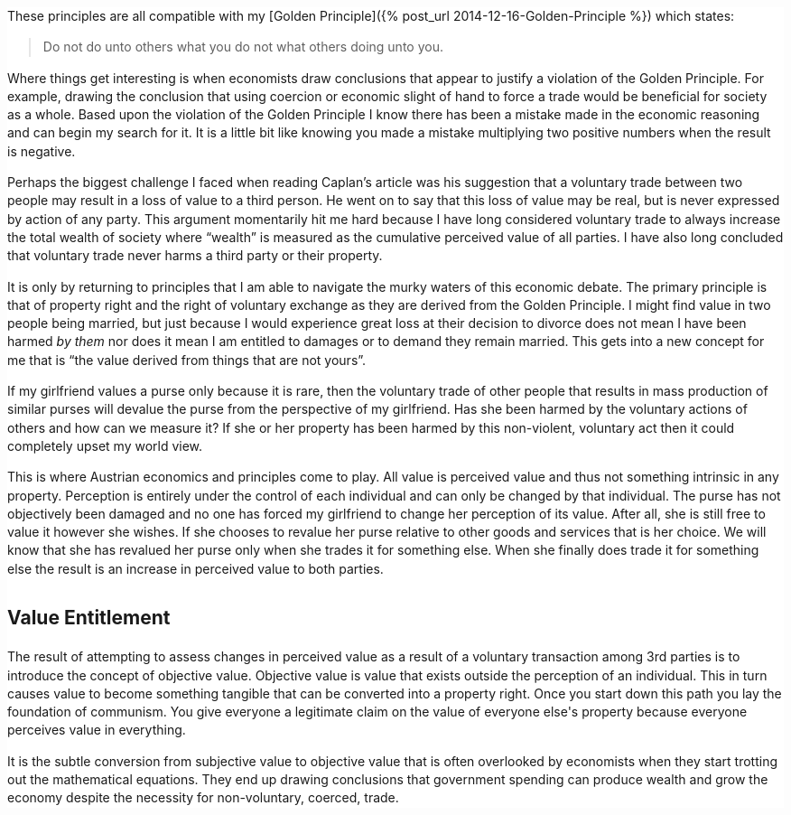 These principles are all compatible with my [Golden Principle]({% post_url 2014-12-16-Golden-Principle %}) which states:

> Do not do unto others what you do not what others doing unto you.

Where things get interesting is when economists draw conclusions that appear to justify a violation of the Golden Principle.    For example, drawing the conclusion that using coercion or economic slight of hand to force a trade would be beneficial for society as a whole.   Based upon the violation of the Golden Principle I know there has been a mistake made in the economic reasoning and can begin my search for it.     It is a little bit like knowing you made a mistake multiplying two positive numbers when the result is negative.   

Perhaps the biggest challenge I faced when reading Caplan’s article was his suggestion that a voluntary trade between two people may result in a loss of value to a third person.  He went on to say that this loss of value may be real, but is never expressed by action of any party.   This argument momentarily hit me hard because I have long considered voluntary trade to always increase the total wealth of society where “wealth” is measured as the cumulative perceived value of all parties.  I have also long concluded that voluntary trade never harms a third party or their property.

It is only by returning to principles that I am able to navigate the murky waters of this economic debate.   The primary principle is that of property right and the right of voluntary exchange as they are derived from the Golden Principle.    I might find value in two people being married, but just because I would experience great loss at their decision to divorce does not mean I have been harmed *by them* nor does it mean I am entitled to damages or to demand they remain married.   This gets into a new concept for me that is “the value derived from things that are not yours”. 

If my girlfriend values a purse only because it is rare, then the voluntary trade of other people that results in mass production of similar purses will devalue the purse from the perspective of my girlfriend.   Has she been harmed by the voluntary actions of others and how can we measure it?   If she or her property has been harmed by this non-violent, voluntary act then it could completely upset my world view. 

This is where Austrian economics and principles come to play.   All value is perceived value and thus not something intrinsic in any property.   Perception is entirely under the control of each individual and can only be changed by that individual.   The purse has not objectively been damaged and no one has forced my girlfriend to change her perception of its value.   After all, she is still free to value it however she wishes.    If she chooses to revalue her purse relative to other goods and services that is her choice.   We will know that she has revalued her purse only when she trades it for something else.    When she finally does trade it for something else the result is an increase in perceived value to both parties.  

## Value Entitlement 

The result of attempting to assess changes in perceived value as a result of a voluntary transaction among 3rd parties is to introduce the concept of objective value.  Objective value is value that exists outside the perception of an individual.   This in turn causes value to become something tangible that can be converted into a property right.   Once you start down this path you lay the foundation of communism.   You give everyone a legitimate claim on the value of everyone else's property because everyone perceives value in everything. 

It is the subtle conversion from subjective value to objective value that is often overlooked by economists when they start trotting out the mathematical equations.   They end up drawing conclusions that government spending can produce wealth and grow the economy despite the necessity for non-voluntary, coerced, trade.   
